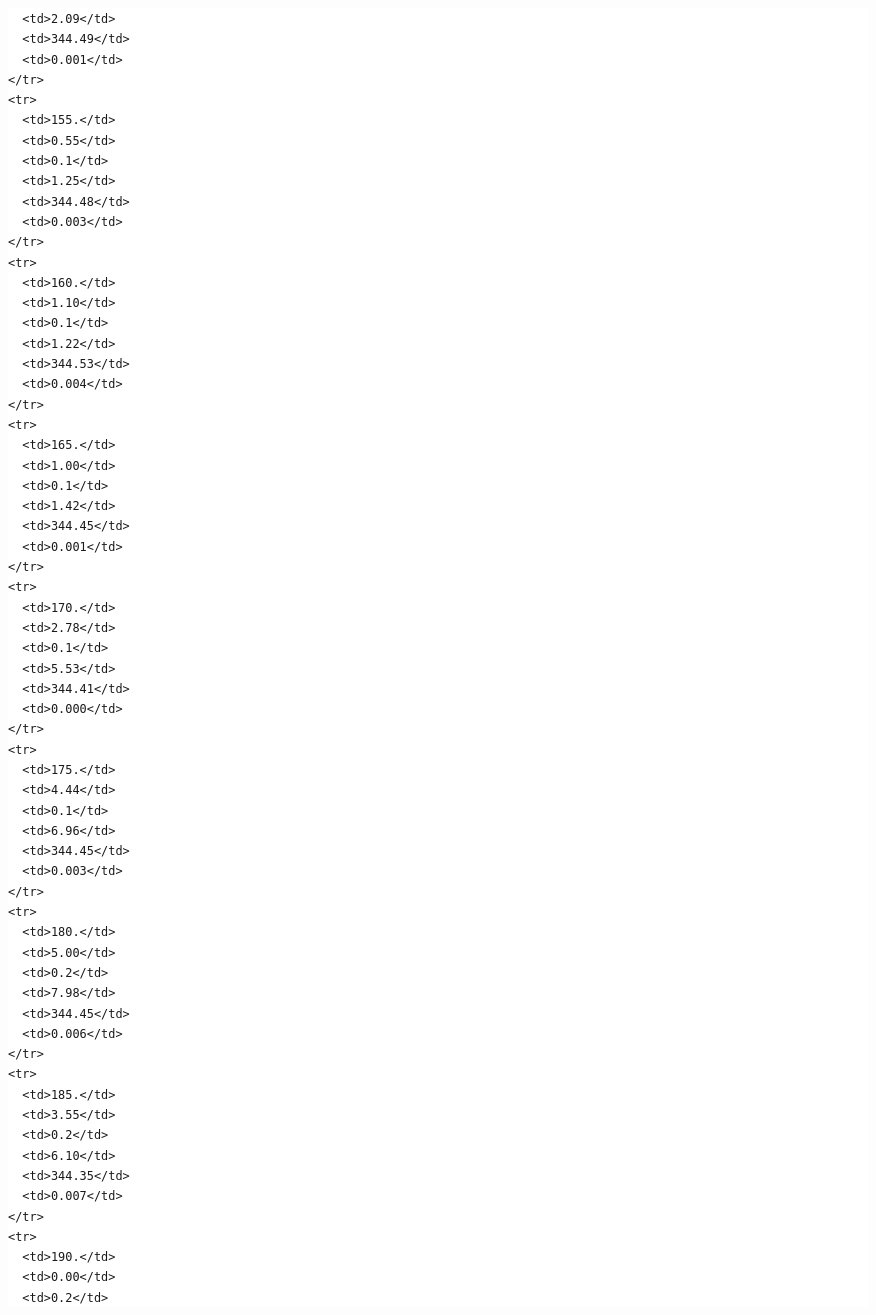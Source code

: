       <td>2.09</td>
      <td>344.49</td>
      <td>0.001</td>
    </tr>
    <tr>
      <td>155.</td>
      <td>0.55</td>
      <td>0.1</td>
      <td>1.25</td>
      <td>344.48</td>
      <td>0.003</td>
    </tr>
    <tr>
      <td>160.</td>
      <td>1.10</td>
      <td>0.1</td>
      <td>1.22</td>
      <td>344.53</td>
      <td>0.004</td>
    </tr>
    <tr>
      <td>165.</td>
      <td>1.00</td>
      <td>0.1</td>
      <td>1.42</td>
      <td>344.45</td>
      <td>0.001</td>
    </tr>
    <tr>
      <td>170.</td>
      <td>2.78</td>
      <td>0.1</td>
      <td>5.53</td>
      <td>344.41</td>
      <td>0.000</td>
    </tr>
    <tr>
      <td>175.</td>
      <td>4.44</td>
      <td>0.1</td>
      <td>6.96</td>
      <td>344.45</td>
      <td>0.003</td>
    </tr>
    <tr>
      <td>180.</td>
      <td>5.00</td>
      <td>0.2</td>
      <td>7.98</td>
      <td>344.45</td>
      <td>0.006</td>
    </tr>
    <tr>
      <td>185.</td>
      <td>3.55</td>
      <td>0.2</td>
      <td>6.10</td>
      <td>344.35</td>
      <td>0.007</td>
    </tr>
    <tr>
      <td>190.</td>
      <td>0.00</td>
      <td>0.2</td>